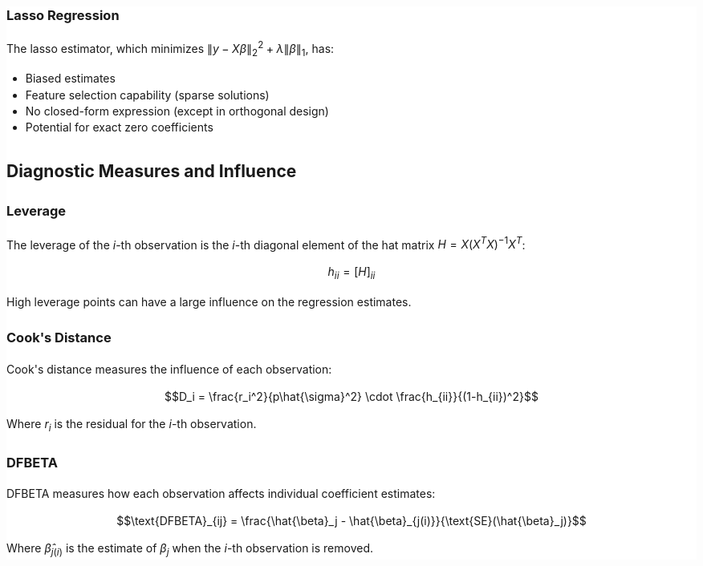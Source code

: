 ### Lasso Regression
The lasso estimator, which minimizes $\|y - X\beta\|_2^2 + \lambda\|\beta\|_1$, has:
- Biased estimates
- Feature selection capability (sparse solutions)
- No closed-form expression (except in orthogonal design)
- Potential for exact zero coefficients

## Diagnostic Measures and Influence

### Leverage
The leverage of the $i$-th observation is the $i$-th diagonal element of the hat matrix $H = X(X^TX)^{-1}X^T$:

$$h_{ii} = [H]_{ii}$$

High leverage points can have a large influence on the regression estimates.

### Cook's Distance
Cook's distance measures the influence of each observation:

$$D_i = \frac{r_i^2}{p\hat{\sigma}^2} \cdot \frac{h_{ii}}{(1-h_{ii})^2}$$

Where $r_i$ is the residual for the $i$-th observation.

### DFBETA
DFBETA measures how each observation affects individual coefficient estimates:

$$\text{DFBETA}_{ij} = \frac{\hat{\beta}_j - \hat{\beta}_{j(i)}}{\text{SE}(\hat{\beta}_j)}$$

Where $\hat{\beta}_{j(i)}$ is the estimate of $\beta_j$ when the $i$-th observation is removed.
